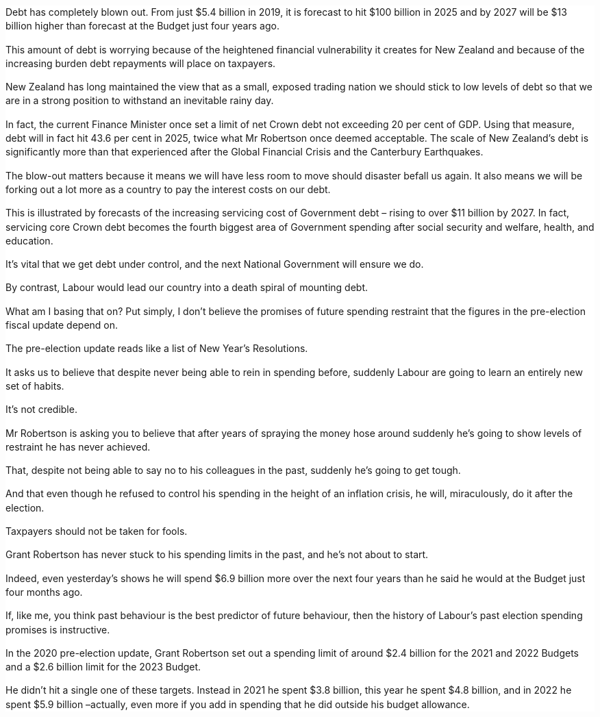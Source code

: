 Debt has completely blown out. From just $5.4 billion in 2019, it is forecast to hit $100 billion in 2025 and by 2027 will be $13 billion higher than forecast at the Budget just four years ago.

This amount of debt is worrying because of the heightened financial vulnerability it creates for New Zealand and because of the increasing burden debt repayments will place on taxpayers.

New Zealand has long maintained the view that as a small, exposed trading nation we should stick to low levels of debt so that we are in a strong position to withstand an inevitable rainy day.

In fact, the current Finance Minister once set a limit of net Crown debt not exceeding 20 per cent of GDP. Using that measure, debt will in fact hit 43.6 per cent in 2025, twice what Mr Robertson once deemed acceptable. The scale of New Zealand’s debt is significantly more than that experienced after the Global Financial Crisis and the Canterbury Earthquakes.

The blow-out matters because it means we will have less room to move should disaster befall us again. It also means we will be forking out a lot more as a country to pay the interest costs on our debt.

This is illustrated by forecasts of the increasing servicing cost of Government debt – rising to over $11 billion by 2027. In fact, servicing core Crown debt becomes the fourth biggest area of Government spending after social security and welfare, health, and education.

It’s vital that we get debt under control, and the next National Government will ensure we do.

By contrast, Labour would lead our country into a death spiral of mounting debt.

What am I basing that on? Put simply, I don’t believe the promises of future spending restraint that the figures in the pre-election fiscal update depend on.

The pre-election update reads like a list of New Year’s Resolutions.

It asks us to believe that despite never being able to rein in spending before, suddenly Labour are going to learn an entirely new set of habits.

It’s not credible.

Mr Robertson is asking you to believe that after years of spraying the money hose around suddenly he’s going to show levels of restraint he has never achieved.

That, despite not being able to say no to his colleagues in the past, suddenly he’s going to get tough.

And that even though he refused to control his spending in the height of an inflation crisis, he will, miraculously, do it after the election.

Taxpayers should not be taken for fools.

Grant Robertson has never stuck to his spending limits in the past, and he’s not about to start.

Indeed, even yesterday’s shows he will spend $6.9 billion more over the next four years than he said he would at the Budget just four months ago.

If, like me, you think past behaviour is the best predictor of future behaviour, then the history of Labour’s past election spending promises is instructive.

In the 2020 pre-election update, Grant Robertson set out a spending limit of around $2.4 billion for the 2021 and 2022 Budgets and a $2.6 billion limit for the 2023 Budget.

He didn’t hit a single one of these targets. Instead in 2021 he spent $3.8 billion, this year he spent $4.8 billion, and in 2022 he spent $5.9 billion –actually, even more if you add in spending that he did outside his budget allowance.
